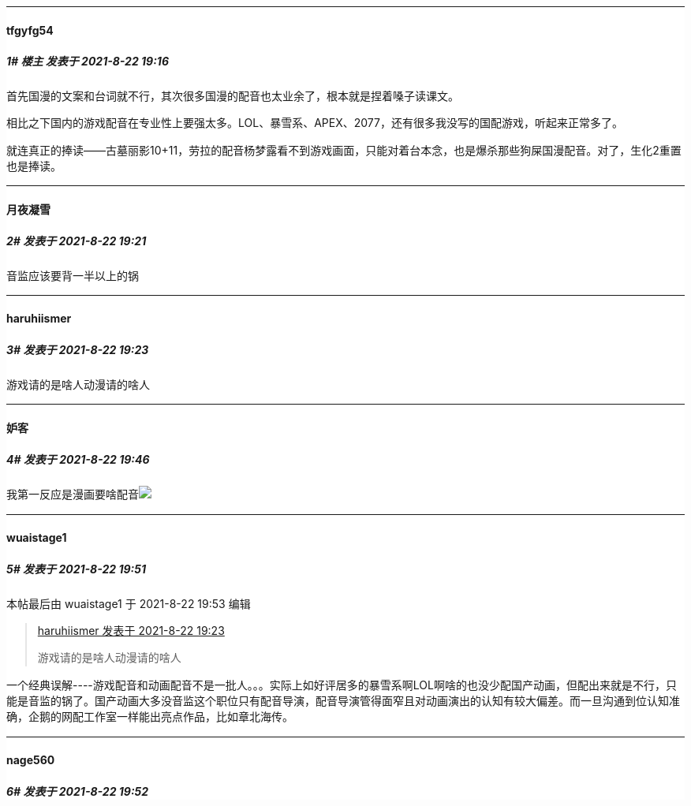 

*****

####  tfgyfg54  
##### 1#       楼主       发表于 2021-8-22 19:16


首先国漫的文案和台词就不行，其次很多国漫的配音也太业余了，根本就是捏着嗓子读课文。

相比之下国内的游戏配音在专业性上要强太多。LOL、暴雪系、APEX、2077，还有很多我没写的国配游戏，听起来正常多了。

就连真正的捧读——古墓丽影10+11，劳拉的配音杨梦露看不到游戏画面，只能对着台本念，也是爆杀那些狗屎国漫配音。对了，生化2重置也是捧读。


*****

####  月夜凝雪  
##### 2#       发表于 2021-8-22 19:21


音监应该要背一半以上的锅


*****

####  haruhiismer  
##### 3#       发表于 2021-8-22 19:23


游戏请的是啥人动漫请的啥人


*****

####  妒客  
##### 4#       发表于 2021-8-22 19:46


我第一反应是漫画要啥配音<img src="https://static.saraba1st.com/image/smiley/face2017/004.gif" referrerpolicy="no-referrer">


*****

####  wuaistage1  
##### 5#       发表于 2021-8-22 19:51


 本帖最后由 wuaistage1 于 2021-8-22 19:53 编辑 
<blockquote><a href="httphttps://bbs.saraba1st.com/2b/forum.php?mod=redirect&amp;goto=findpost&amp;pid=52466619&amp;ptid=2022206" target="_blank">haruhiismer 发表于 2021-8-22 19:23</a>

游戏请的是啥人动漫请的啥人</blockquote>
一个经典误解----游戏配音和动画配音不是一批人。。。实际上如好评居多的暴雪系啊LOL啊啥的也没少配国产动画，但配出来就是不行，只能是音监的锅了。国产动画大多没音监这个职位只有配音导演，配音导演管得面窄且对动画演出的认知有较大偏差。而一旦沟通到位认知准确，企鹅的网配工作室一样能出亮点作品，比如章北海传。


*****

####  nage560  
##### 6#       发表于 2021-8-22 19:52
